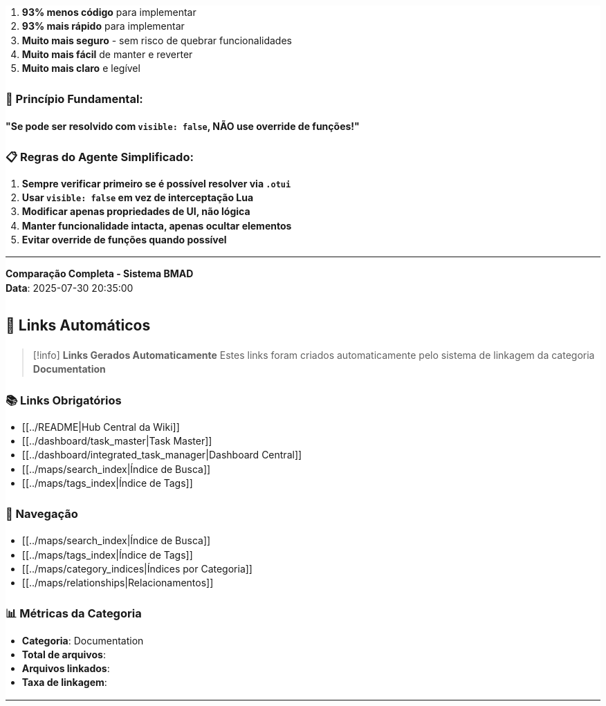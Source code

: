 1. **93% menos código** para implementar
2. **93% mais rápido** para implementar
3. **Muito mais seguro** - sem risco de quebrar funcionalidades
4. **Muito mais fácil** de manter e reverter
5. **Muito mais claro** e legível

### **🎯 Princípio Fundamental:**

**"Se pode ser resolvido com `visible: false`, NÃO use override de funções!"**

### **📋 Regras do Agente Simplificado:**

1. **Sempre verificar primeiro se é possível resolver via `.otui`**
2. **Usar `visible: false` em vez de interceptação Lua**
3. **Modificar apenas propriedades de UI, não lógica**
4. **Manter funcionalidade intacta, apenas ocultar elementos**
5. **Evitar override de funções quando possível**

---

**Comparação Completa - Sistema BMAD**  
**Data**: 2025-07-30 20:35:00 
## 🔗 **Links Automáticos**

> [!info] **Links Gerados Automaticamente**
> Estes links foram criados automaticamente pelo sistema de linkagem da categoria **Documentation**

### **📚 Links Obrigatórios**
- [[../README|Hub Central da Wiki]]
- [[../dashboard/task_master|Task Master]]
- [[../dashboard/integrated_task_manager|Dashboard Central]]
- [[../maps/search_index|Índice de Busca]]
- [[../maps/tags_index|Índice de Tags]]

### **🧭 Navegação**
- [[../maps/search_index|Índice de Busca]]
- [[../maps/tags_index|Índice de Tags]]
- [[../maps/category_indices|Índices por Categoria]]
- [[../maps/relationships|Relacionamentos]]

### **📊 Métricas da Categoria**
- **Categoria**: Documentation
- **Total de arquivos**: 
- **Arquivos linkados**: 
- **Taxa de linkagem**: 

---


